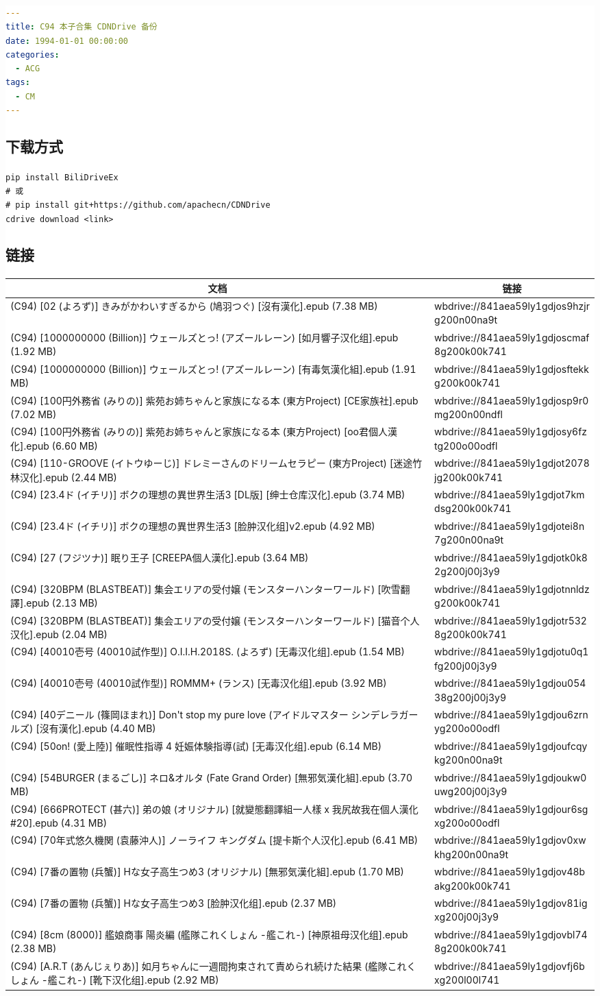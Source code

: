 ```yaml
---
title: C94 本子合集 CDNDrive 备份
date: 1994-01-01 00:00:00
categories:
  - ACG
tags:
  - CM
---
```


## 下载方式

```
pip install BiliDriveEx
# 或
# pip install git+https://github.com/apachecn/CDNDrive
cdrive download <link>
```

## 链接





| 文档 | 链接 |
| --- | --- |
| (C94) [02 (よろず)] きみがかわいすぎるから (鳩羽つぐ) [沒有漢化].epub (7.38 MB) | wbdrive://841aea59ly1gdjos9hzjrg200n00na9t |
| (C94) [1000000000 (Billion)] ウェールズとっ! (アズールレーン) [如月響子汉化组].epub (1.92 MB) | wbdrive://841aea59ly1gdjoscmaf8g200k00k741 |
| (C94) [1000000000 (Billion)] ウェールズとっ! (アズールレーン) [有毒気漢化組].epub (1.91 MB) | wbdrive://841aea59ly1gdjosftekkg200k00k741 |
| (C94) [100円外務省 (みりの)] 紫苑お姉ちゃんと家族になる本 (東方Project) [CE家族社].epub (7.02 MB) | wbdrive://841aea59ly1gdjosp9r0mg200n00ndfl |
| (C94) [100円外務省 (みりの)] 紫苑お姉ちゃんと家族になる本 (東方Project) [oo君個人漢化].epub (6.60 MB) | wbdrive://841aea59ly1gdjosy6fztg200o00odfl |
| (C94) [110-GROOVE (イトウゆーじ)] ドレミーさんのドリームセラピー (東方Project) [迷途竹林汉化].epub (2.44 MB) | wbdrive://841aea59ly1gdjot2078jg200k00k741 |
| (C94) [23.4ド (イチリ)] ボクの理想の異世界生活3 [DL版] [绅士仓库汉化].epub (3.74 MB) | wbdrive://841aea59ly1gdjot7kmdsg200k00k741 |
| (C94) [23.4ド (イチリ)] ボクの理想の異世界生活3 [脸肿汉化组]v2.epub (4.92 MB) | wbdrive://841aea59ly1gdjotei8n7g200n00na9t |
| (C94) [27 (フジツナ)] 眠り王子 [CREEPA個人漢化].epub (3.64 MB) | wbdrive://841aea59ly1gdjotk0k82g200j00j3y9 |
| (C94) [320BPM (BLASTBEAT)] 集会エリアの受付嬢 (モンスターハンターワールド) [吹雪翻譯].epub (2.13 MB) | wbdrive://841aea59ly1gdjotnnldzg200k00k741 |
| (C94) [320BPM (BLASTBEAT)] 集会エリアの受付嬢 (モンスターハンターワールド) [猫音个人汉化].epub (2.04 MB) | wbdrive://841aea59ly1gdjotr5328g200k00k741 |
| (C94) [40010壱号 (40010試作型)] O.I.I.H.2018S. (よろず) [无毒汉化组].epub (1.54 MB) | wbdrive://841aea59ly1gdjotu0q1fg200j00j3y9 |
| (C94) [40010壱号 (40010試作型)] ROMMM+ (ランス) [无毒汉化组].epub (3.92 MB) | wbdrive://841aea59ly1gdjou05438g200j00j3y9 |
| (C94) [40デニール (篠岡ほまれ)] Don't stop my pure love (アイドルマスター シンデレラガールズ) [沒有漢化].epub (4.40 MB) | wbdrive://841aea59ly1gdjou6zrnyg200o00odfl |
| (C94) [50on! (愛上陸)] 催眠性指導 4 妊娠体験指導(試) [无毒汉化组].epub (6.14 MB) | wbdrive://841aea59ly1gdjoufcqykg200n00na9t |
| (C94) [54BURGER (まるごし)] ネロ&オルタ (Fate Grand Order) [無邪気漢化組].epub (3.70 MB) | wbdrive://841aea59ly1gdjoukw0uwg200j00j3y9 |
| (C94) [666PROTECT (甚六)] 弟の娘 (オリジナル) [就變態翻譯組一人樣 x 我尻故我在個人漢化#20].epub (4.31 MB) | wbdrive://841aea59ly1gdjour6sgxg200o00odfl |
| (C94) [70年式悠久機関 (袁藤沖人)] ノーライフ キングダム [提卡斯个人汉化].epub (6.41 MB) | wbdrive://841aea59ly1gdjov0xwkhg200n00na9t |
| (C94) [7番の置物 (兵蟹)] Hな女子高生つめ3 (オリジナル) [無邪気漢化組].epub (1.70 MB) | wbdrive://841aea59ly1gdjov48bakg200k00k741 |
| (C94) [7番の置物 (兵蟹)] Hな女子高生つめ3 [脸肿汉化组].epub (2.37 MB) | wbdrive://841aea59ly1gdjov81igxg200j00j3y9 |
| (C94) [8cm (8000)] 艦娘商事 陽炎編 (艦隊これくしょん -艦これ-) [神原祖母汉化组].epub (2.38 MB) | wbdrive://841aea59ly1gdjovbl748g200k00k741 |
| (C94) [A.R.T (あんじぇりあ)] 如月ちゃんに一週間拘束されて責められ続けた結果 (艦隊これくしょん -艦これ-) [靴下汉化组].epub (2.92 MB) | wbdrive://841aea59ly1gdjovfj6bxg200l00l741 |